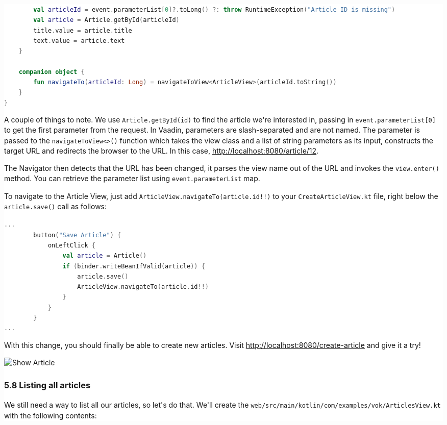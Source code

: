 ```kotlin
        val articleId = event.parameterList[0]?.toLong() ?: throw RuntimeException("Article ID is missing")
        val article = Article.getById(articleId)
        title.value = article.title
        text.value = article.text
    }

    companion object {
        fun navigateTo(articleId: Long) = navigateToView<ArticleView>(articleId.toString())
    }
}
```
A couple of things to note. We use `Article.getById(id)` to find the article we're interested in,
passing in `event.parameterList[0]` to get the first parameter from the request. In Vaadin,
parameters are slash-separated and are not named. The parameter is passed to the `navigateToView<>()` function
which takes the view class and a list of string parameters as its input, constructs the target URL
and redirects the browser to the URL. In this case, [http://localhost:8080/article/12](http://localhost:8080/article/12).

The Navigator then detects that the URL has been changed, it parses the view name out of the URL and
invokes the `view.enter()` method. You can retrieve the parameter list using `event.parameterList` map. 

To navigate to the Article View, just add `ArticleView.navigateTo(article.id!!)` to your `CreateArticleView.kt` file,
right below the `article.save()` call as follows:

```kotlin
...
        button("Save Article") {
            onLeftClick {
                val article = Article()
                if (binder.writeBeanIfValid(article)) {
                    article.save()
                    ArticleView.navigateTo(article.id!!)
                }
            }
        }
...
```

With this change, you should finally be able to create new articles. Visit
[http://localhost:8080/create-article](http://localhost:8080/create-article) and give it a try!

![Show Article](images/show_article.png)

### 5.8 Listing all articles

We still need a way to list all our articles, so let's do that. We'll create the `web/src/main/kotlin/com/examples/vok/ArticlesView.kt` with the
following contents:
